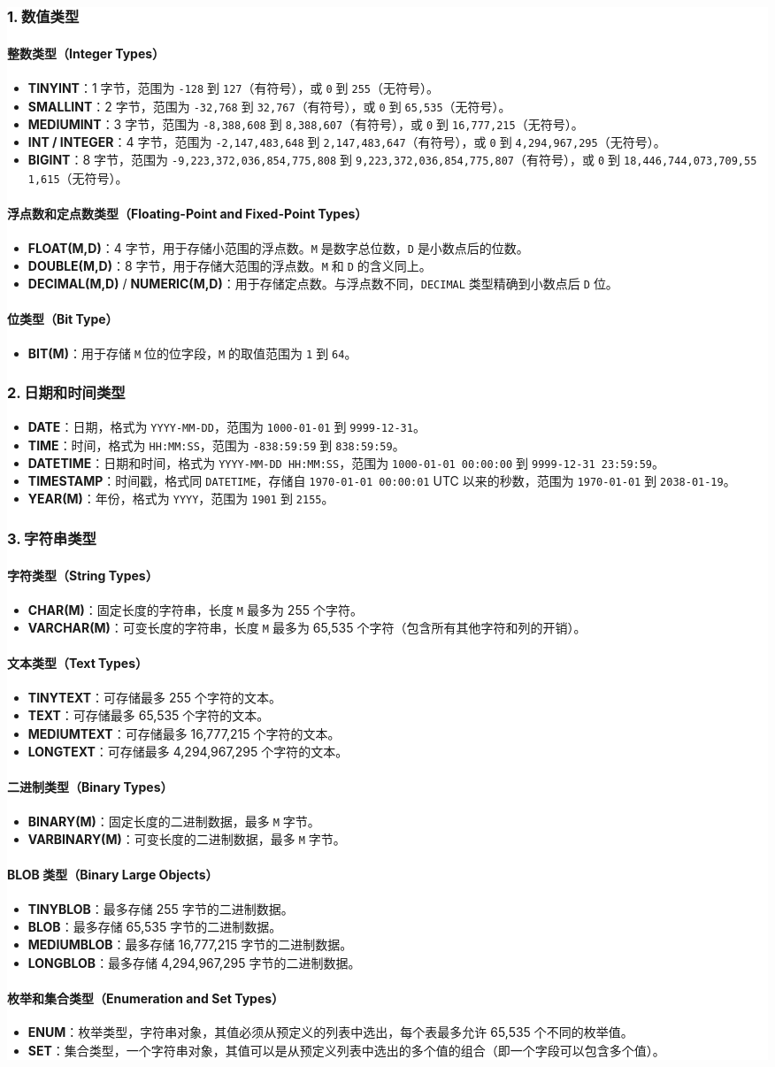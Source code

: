 ### 1. 数值类型

#### **整数类型**（Integer Types）
- **TINYINT**：1 字节，范围为 `-128` 到 `127`（有符号），或 `0` 到 `255`（无符号）。
- **SMALLINT**：2 字节，范围为 `-32,768` 到 `32,767`（有符号），或 `0` 到 `65,535`（无符号）。
- **MEDIUMINT**：3 字节，范围为 `-8,388,608` 到 `8,388,607`（有符号），或 `0` 到 `16,777,215`（无符号）。
- **INT / INTEGER**：4 字节，范围为 `-2,147,483,648` 到 `2,147,483,647`（有符号），或 `0` 到 `4,294,967,295`（无符号）。
- **BIGINT**：8 字节，范围为 `-9,223,372,036,854,775,808` 到 `9,223,372,036,854,775,807`（有符号），或 `0` 到 `18,446,744,073,709,551,615`（无符号）。

#### **浮点数和定点数类型**（Floating-Point and Fixed-Point Types）
- **FLOAT(M,D)**：4 字节，用于存储小范围的浮点数。`M` 是数字总位数，`D` 是小数点后的位数。
- **DOUBLE(M,D)**：8 字节，用于存储大范围的浮点数。`M` 和 `D` 的含义同上。
- **DECIMAL(M,D)** / **NUMERIC(M,D)**：用于存储定点数。与浮点数不同，`DECIMAL` 类型精确到小数点后 `D` 位。

#### **位类型**（Bit Type）
- **BIT(M)**：用于存储 `M` 位的位字段，`M` 的取值范围为 `1` 到 `64`。

### 2. 日期和时间类型

- **DATE**：日期，格式为 `YYYY-MM-DD`，范围为 `1000-01-01` 到 `9999-12-31`。
- **TIME**：时间，格式为 `HH:MM:SS`，范围为 `-838:59:59` 到 `838:59:59`。
- **DATETIME**：日期和时间，格式为 `YYYY-MM-DD HH:MM:SS`，范围为 `1000-01-01 00:00:00` 到 `9999-12-31 23:59:59`。
- **TIMESTAMP**：时间戳，格式同 `DATETIME`，存储自 `1970-01-01 00:00:01` UTC 以来的秒数，范围为 `1970-01-01` 到 `2038-01-19`。
- **YEAR(M)**：年份，格式为 `YYYY`，范围为 `1901` 到 `2155`。

### 3. 字符串类型

#### **字符类型**（String Types）
- **CHAR(M)**：固定长度的字符串，长度 `M` 最多为 255 个字符。
- **VARCHAR(M)**：可变长度的字符串，长度 `M` 最多为 65,535 个字符（包含所有其他字符和列的开销）。

#### **文本类型**（Text Types）
- **TINYTEXT**：可存储最多 255 个字符的文本。
- **TEXT**：可存储最多 65,535 个字符的文本。
- **MEDIUMTEXT**：可存储最多 16,777,215 个字符的文本。
- **LONGTEXT**：可存储最多 4,294,967,295 个字符的文本。

#### **二进制类型**（Binary Types）
- **BINARY(M)**：固定长度的二进制数据，最多 `M` 字节。
- **VARBINARY(M)**：可变长度的二进制数据，最多 `M` 字节。

#### **BLOB 类型**（Binary Large Objects）
- **TINYBLOB**：最多存储 255 字节的二进制数据。
- **BLOB**：最多存储 65,535 字节的二进制数据。
- **MEDIUMBLOB**：最多存储 16,777,215 字节的二进制数据。
- **LONGBLOB**：最多存储 4,294,967,295 字节的二进制数据。

#### **枚举和集合类型**（Enumeration and Set Types）
- **ENUM**：枚举类型，字符串对象，其值必须从预定义的列表中选出，每个表最多允许 65,535 个不同的枚举值。
- **SET**：集合类型，一个字符串对象，其值可以是从预定义列表中选出的多个值的组合（即一个字段可以包含多个值）。
